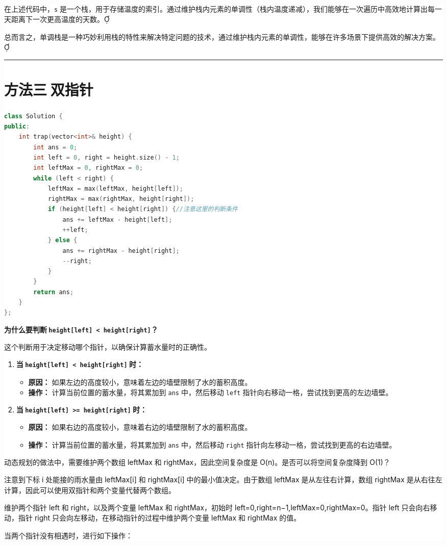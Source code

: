 在上述代码中，`s` 是一个栈，用于存储温度的索引。通过维护栈内元素的单调性（栈内温度递减），我们能够在一次遍历中高效地计算出每一天距离下一次更高温度的天数。

总而言之，单调栈是一种巧妙利用栈的特性来解决特定问题的技术，通过维护栈内元素的单调性，能够在许多场景下提供高效的解决方案。

---

# 方法三 双指针

```cpp
class Solution {
public:
    int trap(vector<int>& height) {
        int ans = 0;
        int left = 0, right = height.size() - 1;
        int leftMax = 0, rightMax = 0;
        while (left < right) {
            leftMax = max(leftMax, height[left]);
            rightMax = max(rightMax, height[right]);
            if (height[left] < height[right]) {//注意这里的判断条件
                ans += leftMax - height[left];
                ++left;
            } else {
                ans += rightMax - height[right];
                --right;
            }
        }
        return ans;
    }
};
```

**为什么要判断 `height[left] < height[right]`？**

这个判断用于决定移动哪个指针，以确保计算蓄水量时的正确性。

1. **当 `height[left] < height[right]` 时：**

   - **原因：** 如果左边的高度较小，意味着左边的墙壁限制了水的蓄积高度。
   - **操作：** 计算当前位置的蓄水量，将其累加到 `ans` 中，然后移动 `left` 指针向右移动一格，尝试找到更高的左边墙壁。

2. **当 `height[left] >= height[right]` 时：**

   - **原因：** 如果右边的高度较小，意味着右边的墙壁限制了水的蓄积高度。

   - **操作：** 计算当前位置的蓄水量，将其累加到 `ans` 中，然后移动 `right` 指针向左移动一格，尝试找到更高的右边墙壁。

     

动态规划的做法中，需要维护两个数组 leftMax 和 rightMax，因此空间复杂度是 O(n)。是否可以将空间复杂度降到 O(1)？

注意到下标 i 处能接的雨水量由 leftMax[i] 和 rightMax[i] 中的最小值决定。由于数组 leftMax 是从左往右计算，数组 rightMax 是从右往左计算，因此可以使用双指针和两个变量代替两个数组。

维护两个指针 left 和 right，以及两个变量 leftMax 和 rightMax，初始时 left=0,right=n−1,leftMax=0,rightMax=0。指针 left 只会向右移动，指针 right 只会向左移动，在移动指针的过程中维护两个变量 leftMax 和 rightMax 的值。

当两个指针没有相遇时，进行如下操作：
